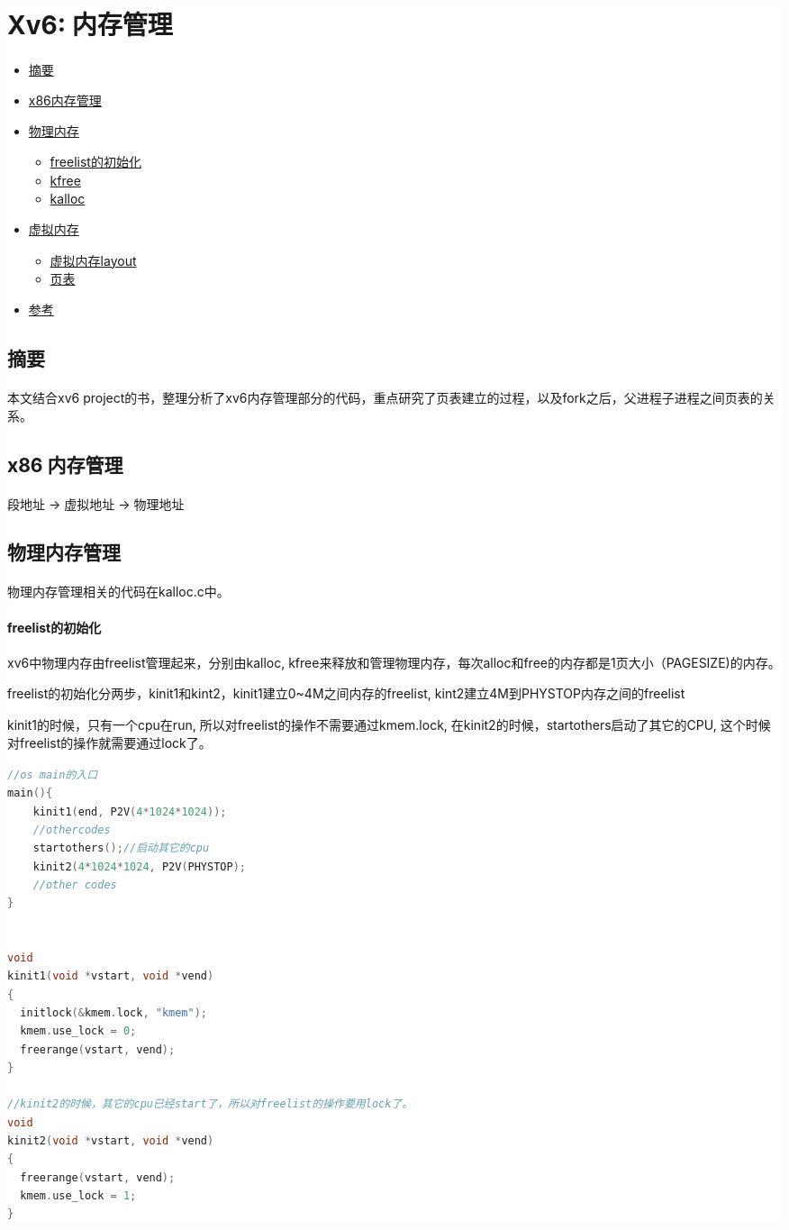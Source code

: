 Xv6: 内存管理
============
- [摘要](#摘要)
- [x86内存管理](#x86内存管理)
- [物理内存](#x86内存管理)
    - [freelist的初始化](#freelist的初始化)
    - [kfree](#kfree)
    - [kalloc](#kalloc)

- [虚拟内存](#x86内存管理)
    - [虚拟内存layout](#虚拟内存layout)
    - [页表](#页表)
- [参考](#参考) 

摘要
----

本文结合xv6 project的书，整理分析了xv6内存管理部分的代码，重点研究了页表建立的过程，以及fork之后，父进程子进程之间页表的关系。


x86 内存管理
-----------

段地址 -> 虚拟地址 -> 物理地址


物理内存管理
-----------

物理内存管理相关的代码在kalloc.c中。

#### freelist的初始化

xv6中物理内存由freelist管理起来，分别由kalloc, kfree来释放和管理物理内存，每次alloc和free的内存都是1页大小（PAGESIZE)的内存。

freelist的初始化分两步，kinit1和kint2，kinit1建立0~4M之间内存的freelist, kint2建立4M到PHYSTOP内存之间的freelist

kinit1的时候，只有一个cpu在run, 所以对freelist的操作不需要通过kmem.lock, 在kinit2的时候，startothers启动了其它的CPU, 这个时候对freelist的操作就需要通过lock了。

```c
//os main的入口
main(){
    kinit1(end, P2V(4*1024*1024));
    //othercodes
    startothers();//启动其它的cpu
    kinit2(4*1024*1024, P2V(PHYSTOP);
    //other codes
}


void
kinit1(void *vstart, void *vend)
{
  initlock(&kmem.lock, "kmem");
  kmem.use_lock = 0;
  freerange(vstart, vend);
}

//kinit2的时候，其它的cpu已经start了，所以对freelist的操作要用lock了。
void
kinit2(void *vstart, void *vend)
{
  freerange(vstart, vend);
  kmem.use_lock = 1;
}
```
